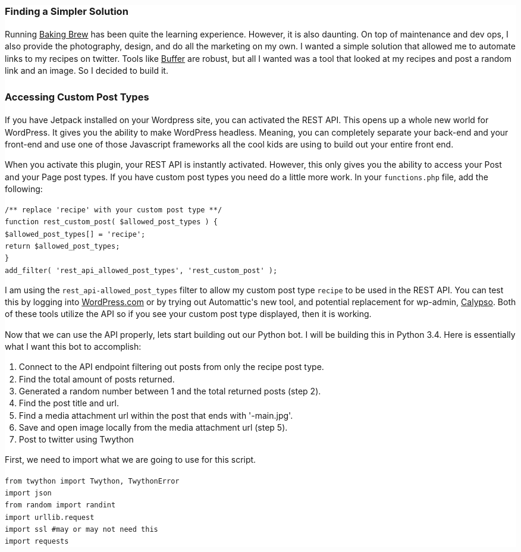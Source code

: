 ### Finding a Simpler Solution

Running [Baking Brew][1] has been quite the learning experience. However, it is also daunting. On top of maintenance and dev ops, I also provide the photography, design, and do all the marketing on my own. I wanted a simple solution that allowed me to automate links to my recipes on twitter. Tools like [Buffer][2] are robust, but all I wanted was a tool that looked at my recipes and post a random link and an image. So I decided to build it.

### Accessing Custom Post Types

If you have Jetpack installed on your Wordpress site, you can activated the REST API. This opens up a whole new world for WordPress. It gives you the ability to make WordPress headless. Meaning, you can completely separate your back-end and your front-end and use one of those Javascript frameworks all the cool kids are using to build out your entire front end.

When you activate this plugin, your REST API is instantly activated. However, this only gives you the ability to access your Post and your Page post types. If you have custom post types you need do a little more work. In your `functions.php` file, add the following:

~~~~
/** replace 'recipe' with your custom post type **/
function rest_custom_post( $allowed_post_types ) {
$allowed_post_types[] = 'recipe';
return $allowed_post_types;
}
add_filter( 'rest_api_allowed_post_types', 'rest_custom_post' );
~~~~

I am using the `rest_api-allowed_post_types` filter to allow my custom post type `recipe` to be used in the REST API. You can test this by logging into [WordPress.com][3] or by trying out Automattic's new tool, and potential replacement for wp-admin, [Calypso][4]. Both of these tools utilize the API so if you see your custom post type displayed, then it is working.

Now that we can use the API properly, lets start building out our Python bot. I will be building this in Python 3.4. Here is essentially what I want this bot to accomplish:

1. Connect to the API endpoint filtering out posts from only the recipe post type.
2. Find the total amount of posts returned.
3. Generated a random number between 1 and the total returned posts (step 2).
4. Find the post title and url.
5. Find a media attachment url within the post that ends with '-main.jpg'.
6. Save and open image locally from the media attachment url (step 5).
7. Post to twitter using Twython

First, we need to import what we are going to use for this script.

~~~~
from twython import Twython, TwythonError
import json
from random import randint
import urllib.request
import ssl #may or may not need this
import requests
~~~~


[1]: https://bakingbrew.com
[2]: http://bufferapp.com/
[3]: http://wordpress.com
[4]: https://developer.wordpress.com/calypso/
[5]: https://github.com/ryanmcgrath/twython
[6]: https://developer.wordpress.com/docs/api/1.1/get/sites/%24site/posts/
[7]: https://dev.twitter.com/
[8]: http://stackoverflow.com/questions/27835619/ssl-certificate-verify-failed-error
